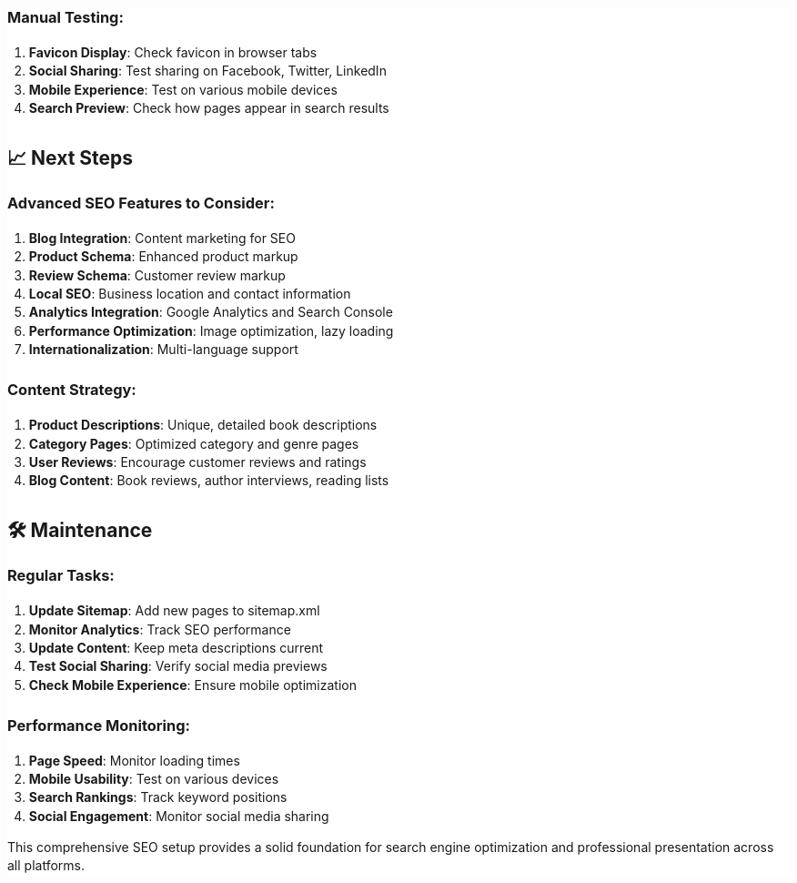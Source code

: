 ### Manual Testing:
1. **Favicon Display**: Check favicon in browser tabs
2. **Social Sharing**: Test sharing on Facebook, Twitter, LinkedIn
3. **Mobile Experience**: Test on various mobile devices
4. **Search Preview**: Check how pages appear in search results

## 📈 Next Steps

### Advanced SEO Features to Consider:
1. **Blog Integration**: Content marketing for SEO
2. **Product Schema**: Enhanced product markup
3. **Review Schema**: Customer review markup
4. **Local SEO**: Business location and contact information
5. **Analytics Integration**: Google Analytics and Search Console
6. **Performance Optimization**: Image optimization, lazy loading
7. **Internationalization**: Multi-language support

### Content Strategy:
1. **Product Descriptions**: Unique, detailed book descriptions
2. **Category Pages**: Optimized category and genre pages
3. **User Reviews**: Encourage customer reviews and ratings
4. **Blog Content**: Book reviews, author interviews, reading lists

## 🛠️ Maintenance

### Regular Tasks:
1. **Update Sitemap**: Add new pages to sitemap.xml
2. **Monitor Analytics**: Track SEO performance
3. **Update Content**: Keep meta descriptions current
4. **Test Social Sharing**: Verify social media previews
5. **Check Mobile Experience**: Ensure mobile optimization

### Performance Monitoring:
1. **Page Speed**: Monitor loading times
2. **Mobile Usability**: Test on various devices
3. **Search Rankings**: Track keyword positions
4. **Social Engagement**: Monitor social media sharing

This comprehensive SEO setup provides a solid foundation for search engine optimization and professional presentation across all platforms. 